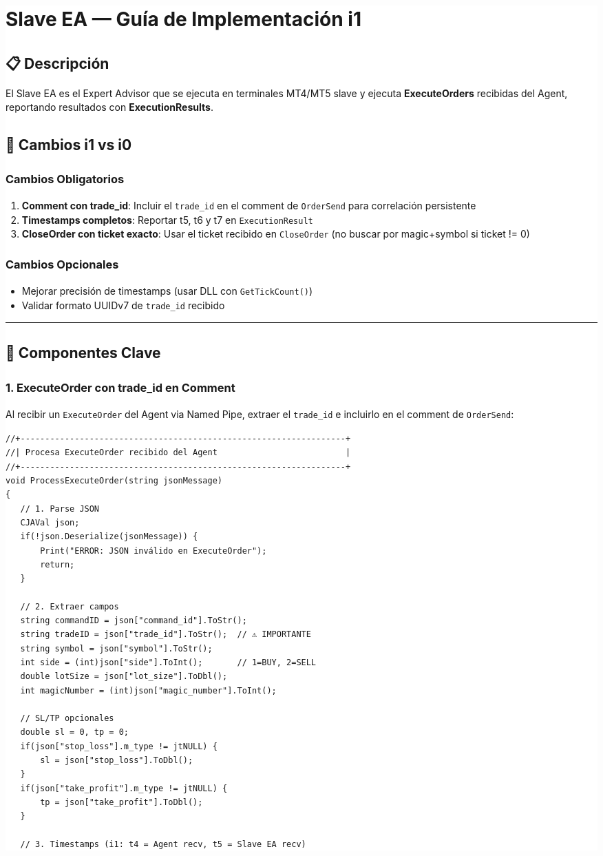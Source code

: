 # Slave EA — Guía de Implementación i1

## 📋 Descripción

El Slave EA es el Expert Advisor que se ejecuta en terminales MT4/MT5 slave y ejecuta **ExecuteOrders** recibidas del Agent, reportando resultados con **ExecutionResults**.

## 🎯 Cambios i1 vs i0

### Cambios Obligatorios

1. **Comment con trade_id**: Incluir el `trade_id` en el comment de `OrderSend` para correlación persistente
2. **Timestamps completos**: Reportar t5, t6 y t7 en `ExecutionResult`
3. **CloseOrder con ticket exacto**: Usar el ticket recibido en `CloseOrder` (no buscar por magic+symbol si ticket != 0)

### Cambios Opcionales

- Mejorar precisión de timestamps (usar DLL con `GetTickCount()`)
- Validar formato UUIDv7 de `trade_id` recibido

---

## 🔑 Componentes Clave

### 1. ExecuteOrder con trade_id en Comment

Al recibir un `ExecuteOrder` del Agent via Named Pipe, extraer el `trade_id` e incluirlo en el comment de `OrderSend`:

```mql4
//+------------------------------------------------------------------+
//| Procesa ExecuteOrder recibido del Agent                          |
//+------------------------------------------------------------------+
void ProcessExecuteOrder(string jsonMessage)
{
   // 1. Parse JSON
   CJAVal json;
   if(!json.Deserialize(jsonMessage)) {
       Print("ERROR: JSON inválido en ExecuteOrder");
       return;
   }
   
   // 2. Extraer campos
   string commandID = json["command_id"].ToStr();
   string tradeID = json["trade_id"].ToStr();  // ⚠️ IMPORTANTE
   string symbol = json["symbol"].ToStr();
   int side = (int)json["side"].ToInt();       // 1=BUY, 2=SELL
   double lotSize = json["lot_size"].ToDbl();
   int magicNumber = (int)json["magic_number"].ToInt();
   
   // SL/TP opcionales
   double sl = 0, tp = 0;
   if(json["stop_loss"].m_type != jtNULL) {
       sl = json["stop_loss"].ToDbl();
   }
   if(json["take_profit"].m_type != jtNULL) {
       tp = json["take_profit"].ToDbl();
   }
   
   // 3. Timestamps (i1: t4 = Agent recv, t5 = Slave EA recv)
```